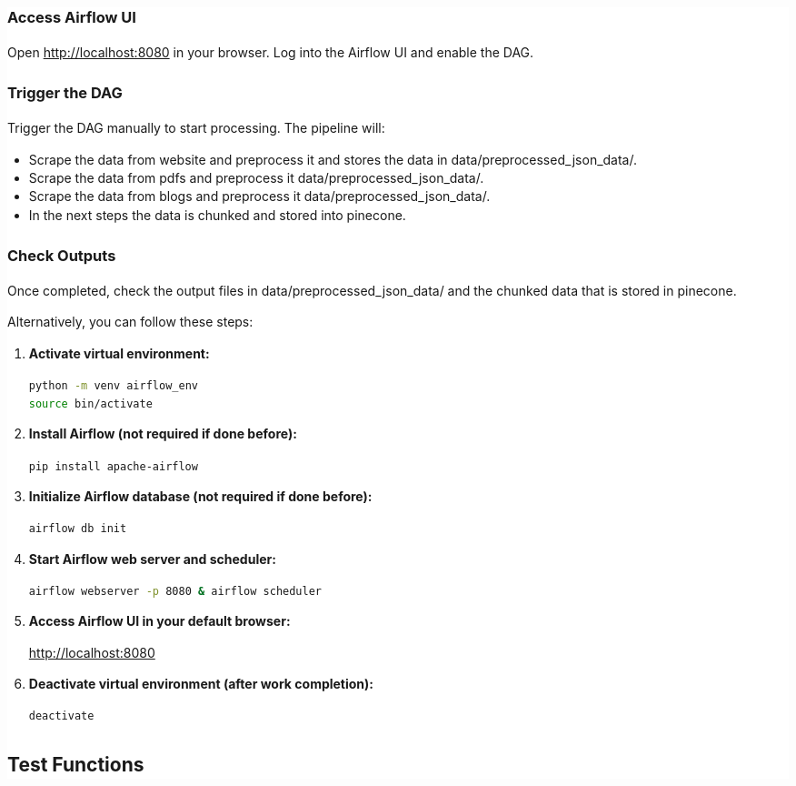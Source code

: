 ### Access Airflow UI

Open [http://localhost:8080](http://localhost:8080) in your browser. Log into the Airflow UI and enable the DAG.

### Trigger the DAG

Trigger the DAG manually to start processing. The pipeline will:

- Scrape the data from website and preprocess it and stores the data in data/preprocessed_json_data/.
- Scrape the data from pdfs and preprocess it data/preprocessed_json_data/.
- Scrape the data from blogs and preprocess it data/preprocessed_json_data/.
- In the next steps the data is chunked and stored into pinecone.

### Check Outputs

Once completed, check the output files in data/preprocessed_json_data/ and the chunked data that is stored in pinecone.

Alternatively, you can follow these steps:

1. **Activate virtual environment:**

    ```sh
    python -m venv airflow_env
    source bin/activate
    ```

2. **Install Airflow (not required if done before):**

    ```sh
    pip install apache-airflow
    ```

3. **Initialize Airflow database (not required if done before):**

    ```sh
    airflow db init
    ```

4. **Start Airflow web server and scheduler:**

    ```sh
    airflow webserver -p 8080 & airflow scheduler
    ```

5. **Access Airflow UI in your default browser:**

    [http://localhost:8080](http://localhost:8080)

6. **Deactivate virtual environment (after work completion):**

    ```sh
    deactivate
    ```

## Test Functions

